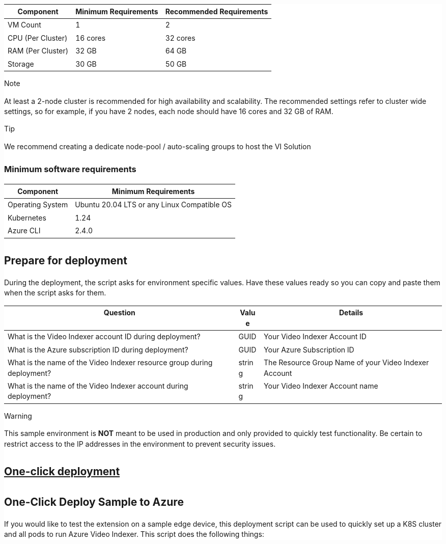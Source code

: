 | Component | Minimum Requirements | Recommended Requirements
| --- | --- | --- |
| VM Count | 1 | 2
| CPU (Per Cluster)| 16 cores | 32 cores | 
| RAM (Per Cluster)| 32 GB | 64 GB |
| Storage | 30 GB | 50 GB |

> [!Note] 
> At least a 2-node cluster is recommended for high availability and scalability. The recommended settings refer to cluster wide settings, so for example, if you have 2 nodes, each node should have 16 cores and 32 GB of RAM.

> [!TIP] 
> We recommend creating a dedicate node-pool / auto-scaling groups to host the VI Solution

### Minimum software requirements

| Component |  Minimum Requirements |
| --- | --- |
| Operating System | Ubuntu 20.04 LTS or any Linux Compatible OS |
| Kubernetes | 1.24 |
| Azure CLI | 2.4.0 |

## Prepare for deployment

During the deployment, the script asks for environment specific values. Have these values ready so you can copy and paste them when the script asks for them. 

| Question | Value | Details
| --- | --- | --- |
| What is the Video Indexer account ID during deployment? | GUID | Your Video Indexer Account ID |
| What is the Azure subscription ID during deployment? | GUID | Your Azure Subscription ID |
| What is the name of the Video Indexer resource group during deployment? | string | The Resource Group Name of your Video Indexer Account |
| What is the name of the Video Indexer account during deployment? | string | Your Video Indexer Account name |

> [!WARNING]
> This sample environment is **NOT** meant to be used in production and only provided to quickly test functionality. Be certain to restrict access to the IP addresses in the environment to prevent security issues.

## [One-click deployment](#tab/oneclick)

## One-Click Deploy Sample to Azure

If you would like to test the extension on a sample edge device, this deployment script can be used to quickly set up a K8S cluster and all pods to run Azure Video Indexer. This script does the following things:

